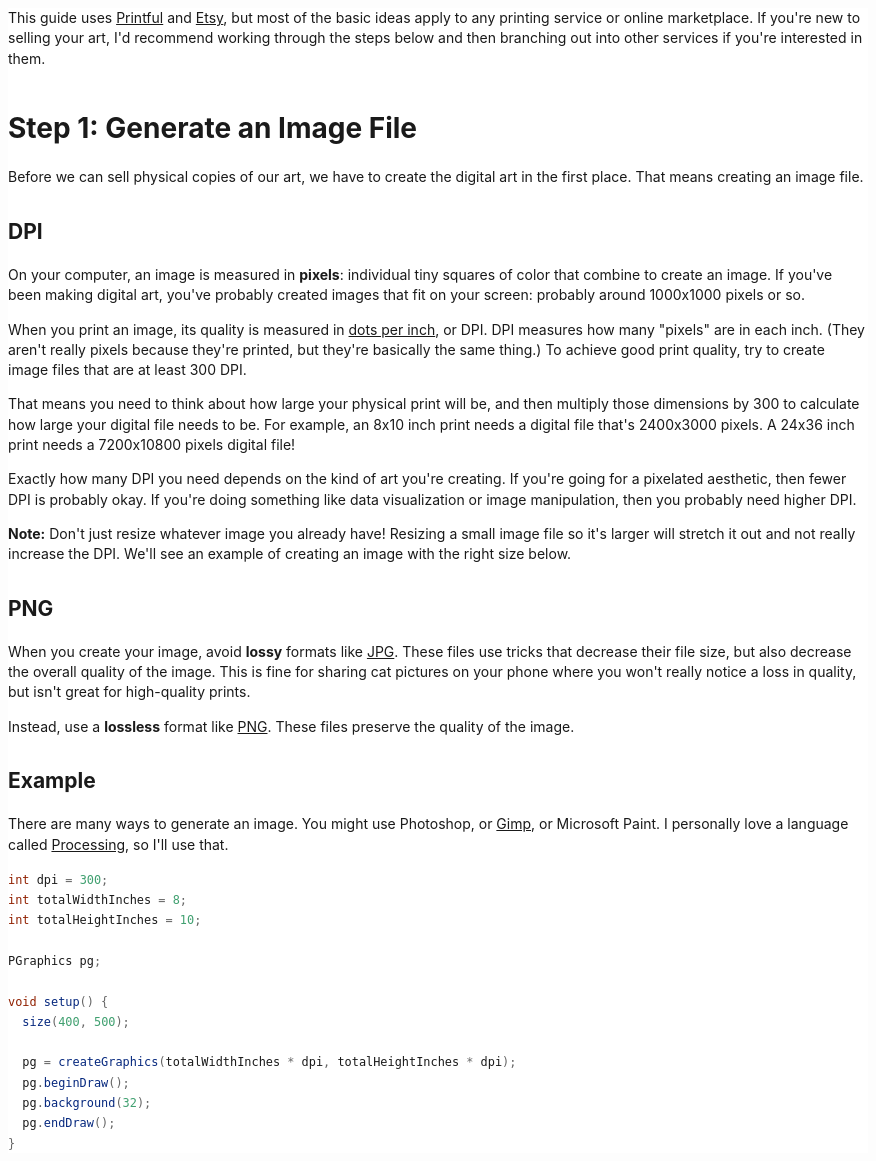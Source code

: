 This guide uses [Printful](https://www.printful.com/) and [Etsy](https://www.etsy.com/), but most of the basic ideas apply to any printing service or online marketplace. If you're new to selling your art, I'd recommend working through the steps below and then branching out into other services if you're interested in them.

# Step 1: Generate an Image File

Before we can sell physical copies of our art, we have to create the digital art in the first place. That means creating an image file.

## DPI

On your computer, an image is measured in **pixels**: individual tiny squares of color that combine to create an image. If you've been making digital art, you've probably created images that fit on your screen: probably around 1000x1000 pixels or so.

When you print an image, its quality is measured in [dots per inch](https://en.wikipedia.org/wiki/Dots_per_inch), or DPI. DPI measures how many "pixels" are in each inch. (They aren't really pixels because they're printed, but they're basically the same thing.) To achieve good print quality, try to create image files that are at least 300 DPI.

That means you need to think about how large your physical print will be, and then multiply those dimensions by 300 to calculate how large your digital file needs to be. For example, an 8x10 inch print needs a digital file that's 2400x3000 pixels. A 24x36 inch print needs a 7200x10800 pixels digital file!

Exactly how many DPI you need depends on the kind of art you're creating. If you're going for a pixelated aesthetic, then fewer DPI is probably okay. If you're doing something like data visualization or image manipulation, then you probably need higher DPI.

**Note:** Don't just resize whatever image you already have! Resizing a small image file so it's larger will stretch it out and not really increase the DPI. We'll see an example of creating an image with the right size below.

## PNG

When you create your image, avoid **lossy** formats like [JPG](https://en.wikipedia.org/wiki/JPEG). These files use tricks that decrease their file size, but also decrease the overall quality of the image. This is fine for sharing cat pictures on your phone where you won't really notice a loss in quality, but isn't great for high-quality prints.

Instead, use a **lossless** format like [PNG](https://en.wikipedia.org/wiki/Portable_Network_Graphics). These files preserve the quality of the image.

## Example

There are many ways to generate an image. You might use Photoshop, or [Gimp](https://www.gimp.org/), or Microsoft Paint. I personally love a language called [Processing](/tutorials/processing), so I'll use that.

```java
int dpi = 300;
int totalWidthInches = 8;
int totalHeightInches = 10;

PGraphics pg;

void setup() {
  size(400, 500);

  pg = createGraphics(totalWidthInches * dpi, totalHeightInches * dpi);
  pg.beginDraw();
  pg.background(32);
  pg.endDraw();
}
```
